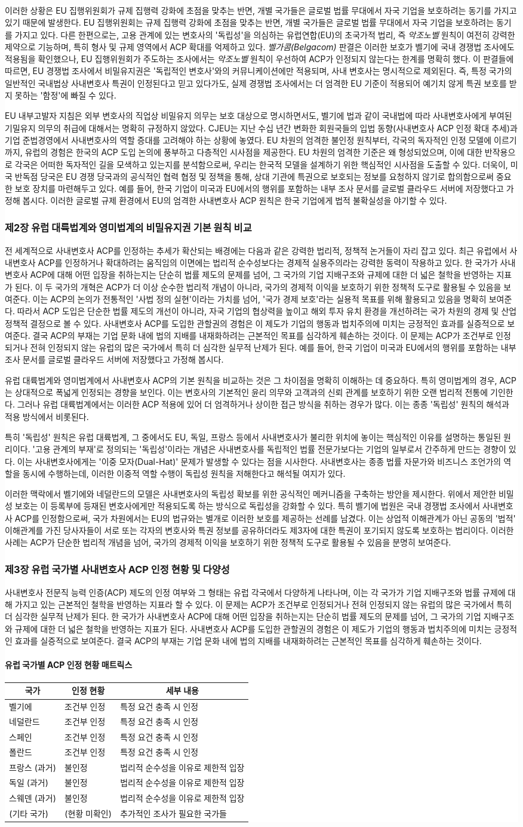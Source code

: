 이러한 상황은 EU 집행위원회가 규제 집행력 강화에 초점을 맞추는 반면, 개별 국가들은 글로벌 법률 무대에서 자국 기업을 보호하려는 동기를 가지고 있기 때문에 발생한다. EU 집행위원회는 규제 집행력 강화에 초점을 맞추는 반면, 개별 국가들은 글로벌 법률 무대에서 자국 기업을 보호하려는 동기를 가지고 있다. 다른 한편으로는, 고용 관계에 있는 변호사의 '독립성'을 의심하는 유럽연합(EU)의 초국가적 법리, 즉 *악조노벨* 원칙이 여전히 강력한 제약으로 기능하며, 특히 형사 및 규제 영역에서 ACP 확대를 억제하고 있다. *벨가콤(Belgacom)* 판결은 이러한 보호가 벨기에 국내 경쟁법 조사에도 적용됨을 확인했으나, EU 집행위원회가 주도하는 조사에서는 *악조노벨* 원칙이 우선하여 ACP가 인정되지 않는다는 한계를 명확히 했다. 이 판결들에 따르면, EU 경쟁법 조사에서 비밀유지권은 '독립적인 변호사'와의 커뮤니케이션에만 적용되며, 사내 변호사는 명시적으로 제외된다. 즉, 특정 국가의 일반적인 국내법상 사내변호사 특권이 인정된다고 믿고 있다가도, 실제 경쟁법 조사에서는 더 엄격한 EU 기준이 적용되어 예기치 않게 특권 보호를 받지 못하는 '함정'에 빠질 수 있다.

EU 내부고발자 지침은 외부 변호사의 직업상 비밀유지 의무는 보호 대상으로 명시하면서도, 벨기에 법과 같이 국내법에 따라 사내변호사에게 부여된 기밀유지 의무의 취급에 대해서는 명확히 규정하지 않았다. CJEU는 지난 수십 년간 변화한 회원국들의 입법 동향(사내변호사 ACP 인정 확대 추세)과 기업 준법경영에서 사내변호사의 역할 증대를 고려해야 하는 상황에 놓였다. EU 차원의 엄격한 불인정 원칙부터, 각국의 독자적인 인정 모델에 이르기까지, 유럽의 경험은 한국의 ACP 도입 논의에 풍부하고 다층적인 시사점을 제공한다. EU 차원의 엄격한 기준은 왜 형성되었으며, 이에 대한 반작용으로 각국은 어떠한 독자적인 길을 모색하고 있는지를 분석함으로써, 우리는 한국적 모델을 설계하기 위한 핵심적인 시사점을 도출할 수 있다. 더욱이, 미국 반독점 당국은 EU 경쟁 당국과의 공식적인 협력 협정 및 정책을 통해, 상대 기관에 특권으로 보호되는 정보를 요청하지 않기로 합의함으로써 중요한 보호 장치를 마련해두고 있다. 예를 들어, 한국 기업이 미국과 EU에서의 행위를 포함하는 내부 조사 문서를 글로벌 클라우드 서버에 저장했다고 가정해 봅시다. 이러한 글로벌 규제 환경에서 EU의 엄격한 사내변호사 ACP 원칙은 한국 기업에게 법적 불확실성을 야기할 수 있다.

### 제2장 유럽 대륙법계와 영미법계의 비밀유지권 기본 원칙 비교

전 세계적으로 사내변호사 ACP를 인정하는 추세가 확산되는 배경에는 다음과 같은 강력한 법리적, 정책적 논거들이 자리 잡고 있다. 최근 유럽에서 사내변호사 ACP를 인정하거나 확대하려는 움직임의 이면에는 법리적 순수성보다는 경제적 실용주의라는 강력한 동력이 작용하고 있다. 한 국가가 사내변호사 ACP에 대해 어떤 입장을 취하는지는 단순히 법률 제도의 문제를 넘어, 그 국가의 기업 지배구조와 규제에 대한 더 넓은 철학을 반영하는 지표가 된다. 이 두 국가의 개혁은 ACP가 더 이상 순수한 법리적 개념이 아니라, 국가의 경제적 이익을 보호하기 위한 정책적 도구로 활용될 수 있음을 보여준다. 이는 ACP의 논의가 전통적인 '사법 정의 실현'이라는 가치를 넘어, '국가 경제 보호'라는 실용적 목표를 위해 활용되고 있음을 명확히 보여준다. 따라서 ACP 도입은 단순한 법률 제도의 개선이 아니라, 자국 기업의 협상력을 높이고 해외 투자 유치 환경을 개선하려는 국가 차원의 경제 및 산업 정책적 결정으로 볼 수 있다. 사내변호사 ACP를 도입한 관할권의 경험은 이 제도가 기업의 행동과 법치주의에 미치는 긍정적인 효과를 실증적으로 보여준다. 결국 ACP의 부재는 기업 문화 내에 법의 지배를 내재화하려는 근본적인 목표를 심각하게 훼손하는 것이다. 이 문제는 ACP가 조건부로 인정되거나 전혀 인정되지 않는 유럽의 많은 국가에서 특히 더 심각한 실무적 난제가 된다. 예를 들어, 한국 기업이 미국과 EU에서의 행위를 포함하는 내부 조사 문서를 글로벌 클라우드 서버에 저장했다고 가정해 봅시다.

유럽 대륙법계와 영미법계에서 사내변호사 ACP의 기본 원칙을 비교하는 것은 그 차이점을 명확히 이해하는 데 중요하다. 특히 영미법계의 경우, ACP는 상대적으로 폭넓게 인정되는 경향을 보인다. 이는 변호사의 기본적인 윤리 의무와 고객과의 신뢰 관계를 보호하기 위한 오랜 법리적 전통에 기인한다. 그러나 유럽 대륙법계에서는 이러한 ACP 적용에 있어 더 엄격하거나 상이한 접근 방식을 취하는 경우가 많다. 이는 종종 '독립성' 원칙의 해석과 적용 방식에서 비롯된다.

특히 '독립성' 원칙은 유럽 대륙법계, 그 중에서도 EU, 독일, 프랑스 등에서 사내변호사가 불리한 위치에 놓이는 핵심적인 이유를 설명하는 통일된 원리이다. '고용 관계의 부재'로 정의되는 '독립성'이라는 개념은 사내변호사를 독립적인 법률 전문가보다는 기업의 일부로서 간주하게 만드는 경향이 있다. 이는 사내변호사에게는 '이중 모자(Dual-Hat)' 문제가 발생할 수 있다는 점을 시사한다. 사내변호사는 종종 법률 자문가와 비즈니스 조언가의 역할을 동시에 수행하는데, 이러한 이중적 역할 수행이 독립성 원칙을 저해한다고 해석될 여지가 있다.

이러한 맥락에서 벨기에와 네덜란드의 모델은 사내변호사의 독립성 확보를 위한 공식적인 메커니즘을 구축하는 방안을 제시한다. 위에서 제안한 비밀성 보호는 이 등록부에 등재된 변호사에게만 적용되도록 하는 방식으로 독립성을 강화할 수 있다. 특히 벨기에 법원은 국내 경쟁법 조사에서 사내변호사 ACP를 인정함으로써, 국가 차원에서는 EU의 법규와는 별개로 이러한 보호를 제공하는 선례를 남겼다. 이는 상업적 이해관계가 아닌 공동의 '법적' 이해관계를 가진 당사자들이 서로 또는 각자의 변호사와 특권 정보를 공유하더라도 제3자에 대한 특권이 포기되지 않도록 보호하는 법리이다. 이러한 사례는 ACP가 단순한 법리적 개념을 넘어, 국가의 경제적 이익을 보호하기 위한 정책적 도구로 활용될 수 있음을 분명히 보여준다.

### 제3장 유럽 국가별 사내변호사 ACP 인정 현황 및 다양성

사내변호사 전문직 능력 인증(ACP) 제도의 인정 여부와 그 형태는 유럽 각국에서 다양하게 나타나며, 이는 각 국가가 기업 지배구조와 법률 규제에 대해 가지고 있는 근본적인 철학을 반영하는 지표라 할 수 있다. 이 문제는 ACP가 조건부로 인정되거나 전혀 인정되지 않는 유럽의 많은 국가에서 특히 더 심각한 실무적 난제가 된다. 한 국가가 사내변호사 ACP에 대해 어떤 입장을 취하는지는 단순히 법률 제도의 문제를 넘어, 그 국가의 기업 지배구조와 규제에 대한 더 넓은 철학을 반영하는 지표가 된다. 사내변호사 ACP를 도입한 관할권의 경험은 이 제도가 기업의 행동과 법치주의에 미치는 긍정적인 효과를 실증적으로 보여준다. 결국 ACP의 부재는 기업 문화 내에 법의 지배를 내재화하려는 근본적인 목표를 심각하게 훼손하는 것이다.

#### 유럽 국가별 ACP 인정 현황 매트릭스

| 국가         | 인정 현황   | 세부 내용                                                                                                   |
| ------------ | ----------- | ----------------------------------------------------------------------------------------------------------- |
| 벨기에       | 조건부 인정 | 특정 요건 충족 시 인정                                                                                        |
| 네덜란드     | 조건부 인정 | 특정 요건 충족 시 인정                                                                                        |
| 스페인       | 조건부 인정 | 특정 요건 충족 시 인정                                                                                        |
| 폴란드       | 조건부 인정 | 특정 요건 충족 시 인정                                                                                        |
| 프랑스 (과거) | 불인정      | 법리적 순수성을 이유로 제한적 입장                                                                              |
| 독일 (과거)  | 불인정      | 법리적 순수성을 이유로 제한적 입장                                                                              |
| 스웨덴 (과거) | 불인정      | 법리적 순수성을 이유로 제한적 입장                                                                              |
| (기타 국가)  | (현황 미확인) | 추가적인 조사가 필요한 국가들                                                                               |